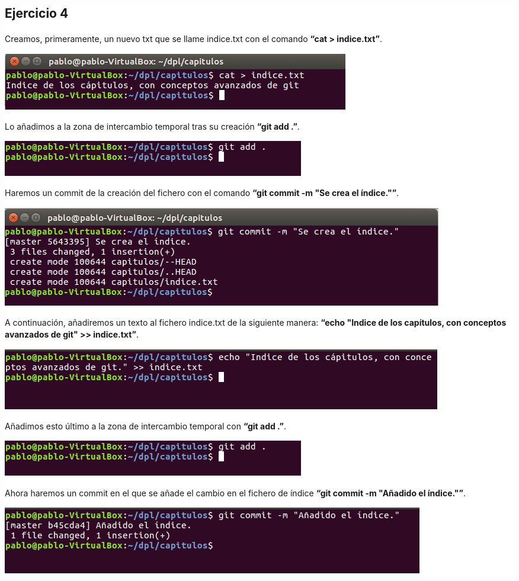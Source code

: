## Ejercicio 4
Creamos, primeramente, un nuevo txt que se llame indice.txt con el comando **“cat > indice.txt”**.

<img src="img/14.png">

Lo añadimos a la zona de intercambio temporal tras su creación **“git add .”**.

<img src="img/7.png">

Haremos un commit de la creación del fichero con el comando **“git commit -m "Se crea el índice."”**.

<img src="img/15.png">

A continuación, añadiremos un texto al fichero indice.txt de la siguiente manera: **“echo "Indice de los capítulos, con conceptos avanzados de git" >> indice.txt”**.

<img src="img/16.png">

Añadimos esto último a la zona de intercambio temporal con **“git add .”**.

<img src="img/7.png">

Ahora haremos un commit en el que se añade el cambio en el fichero de índice **“git commit -m "Añadido el índice."”**.

<img src="img/17.png">
